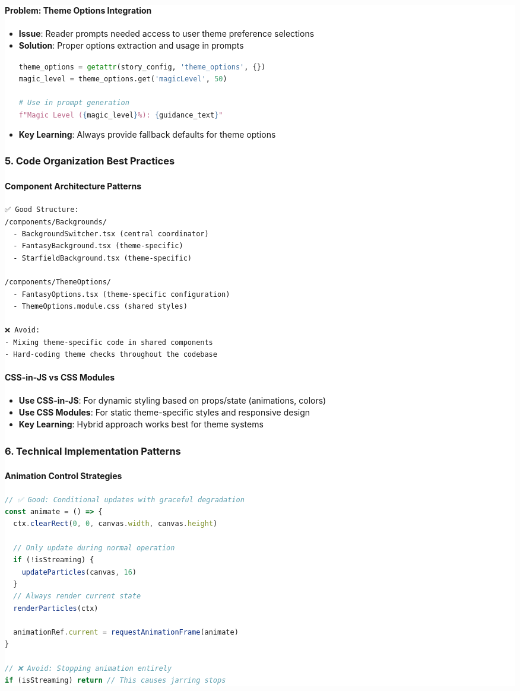 #### **Problem: Theme Options Integration**
- **Issue**: Reader prompts needed access to user theme preference selections
- **Solution**: Proper options extraction and usage in prompts
  ```python
  theme_options = getattr(story_config, 'theme_options', {})
  magic_level = theme_options.get('magicLevel', 50)
  
  # Use in prompt generation
  f"Magic Level ({magic_level}%): {guidance_text}"
  ```
- **Key Learning**: Always provide fallback defaults for theme options

### 5. Code Organization Best Practices

#### **Component Architecture Patterns**
```
✅ Good Structure:
/components/Backgrounds/
  - BackgroundSwitcher.tsx (central coordinator)
  - FantasyBackground.tsx (theme-specific)
  - StarfieldBackground.tsx (theme-specific)

/components/ThemeOptions/  
  - FantasyOptions.tsx (theme-specific configuration)
  - ThemeOptions.module.css (shared styles)

❌ Avoid:
- Mixing theme-specific code in shared components
- Hard-coding theme checks throughout the codebase
```

#### **CSS-in-JS vs CSS Modules**
- **Use CSS-in-JS**: For dynamic styling based on props/state (animations, colors)
- **Use CSS Modules**: For static theme-specific styles and responsive design
- **Key Learning**: Hybrid approach works best for theme systems

### 6. Technical Implementation Patterns

#### **Animation Control Strategies**
```typescript
// ✅ Good: Conditional updates with graceful degradation
const animate = () => {
  ctx.clearRect(0, 0, canvas.width, canvas.height)
  
  // Only update during normal operation
  if (!isStreaming) {
    updateParticles(canvas, 16)
  }
  // Always render current state
  renderParticles(ctx)
  
  animationRef.current = requestAnimationFrame(animate)
}

// ❌ Avoid: Stopping animation entirely
if (isStreaming) return // This causes jarring stops
```
